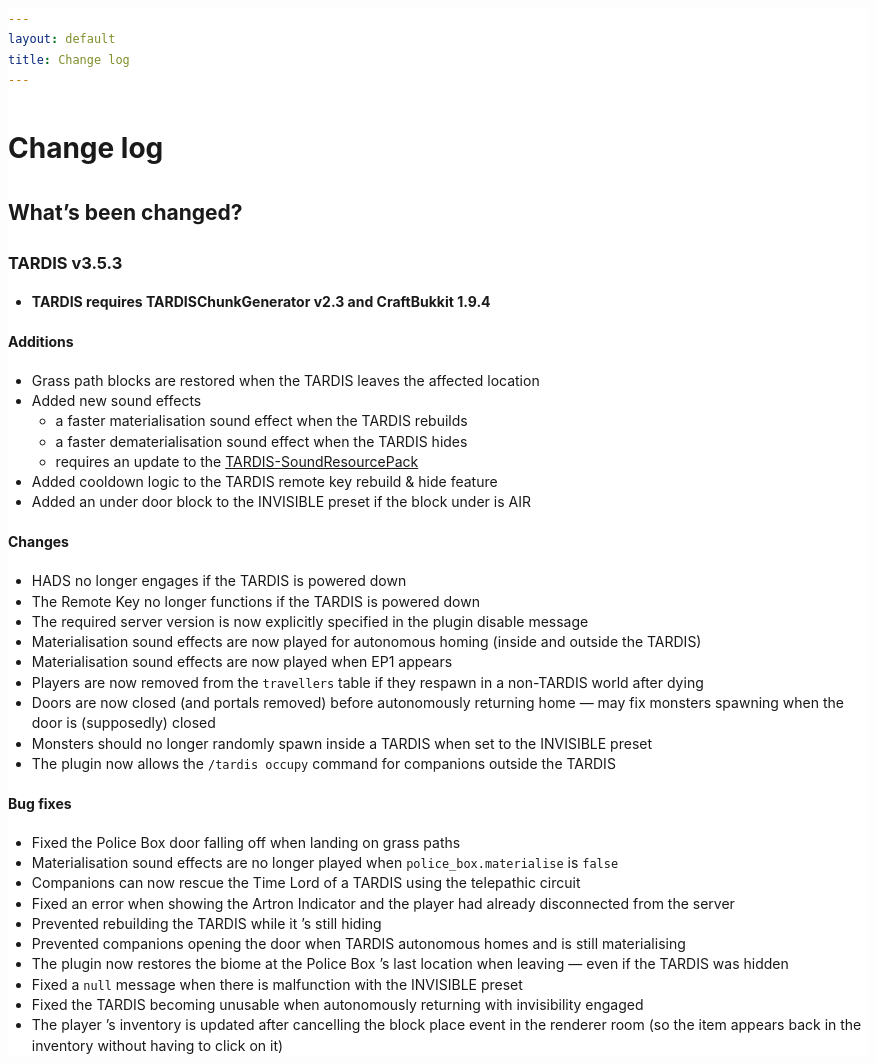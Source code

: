 ```yaml
---
layout: default
title: Change log
---
```


# Change log

## What’s been changed?

### TARDIS v3.5.3

- **TARDIS requires TARDISChunkGenerator v2.3 and CraftBukkit 1.9.4**

#### Additions

- Grass path blocks are restored when the TARDIS leaves the affected location
- Added new sound effects 
  - a faster materialisation sound effect when the TARDIS rebuilds
  - a faster dematerialisation sound effect when the TARDIS hides
  - requires an update to the [TARDIS-SoundResourcePack](https://github.com/eccentricdevotion/TARDIS-SoundResourcePack)
- Added cooldown logic to the TARDIS remote key rebuild & hide feature
- Added an under door block to the INVISIBLE preset if the block under is AIR

#### Changes

- HADS no longer engages if the TARDIS is powered down
- The Remote Key no longer functions if the TARDIS is powered down
- The required server version is now explicitly specified in the plugin disable message
- Materialisation sound effects are now played for autonomous homing (inside and outside the TARDIS)
- Materialisation sound effects are now played when EP1 appears
- Players are now removed from the `travellers` table if they respawn in a non-TARDIS world after dying
- Doors are now closed (and portals removed) before autonomously returning home — may fix monsters spawning when the door is (supposedly) closed
- Monsters should no longer randomly spawn inside a TARDIS when set to the INVISIBLE preset
- The plugin now allows the `/tardis occupy` command for companions outside the TARDIS

#### Bug fixes

- Fixed the Police Box door falling off when landing on grass paths
- Materialisation sound effects are no longer played when `police_box.materialise` is `false`
- Companions can now rescue the Time Lord of a TARDIS using the telepathic circuit
- Fixed an error when showing the Artron Indicator and the player had already disconnected from the server
- Prevented rebuilding the TARDIS while it ’s still hiding
- Prevented companions opening the door when TARDIS autonomous homes and is still materialising
- The plugin now restores the biome at the Police Box ’s last location when leaving — even if the TARDIS was hidden
- Fixed a `null` message when there is malfunction with the INVISIBLE preset
- Fixed the TARDIS becoming unusable when autonomously returning with invisibility engaged
- The player ’s inventory is updated after cancelling the block place event in the renderer room (so the item appears back in the inventory without having to click on it)

